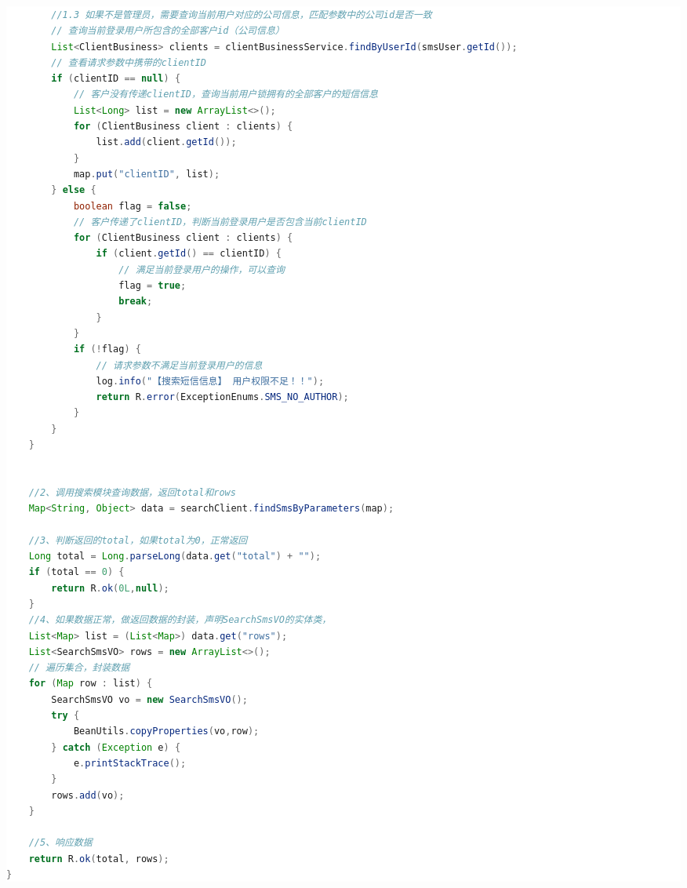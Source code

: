 ```java
        //1.3 如果不是管理员，需要查询当前用户对应的公司信息，匹配参数中的公司id是否一致
        // 查询当前登录用户所包含的全部客户id（公司信息）
        List<ClientBusiness> clients = clientBusinessService.findByUserId(smsUser.getId());
        // 查看请求参数中携带的clientID
        if (clientID == null) {
            // 客户没有传递clientID，查询当前用户锁拥有的全部客户的短信信息
            List<Long> list = new ArrayList<>();
            for (ClientBusiness client : clients) {
                list.add(client.getId());
            }
            map.put("clientID", list);
        } else {
            boolean flag = false;
            // 客户传递了clientID，判断当前登录用户是否包含当前clientID
            for (ClientBusiness client : clients) {
                if (client.getId() == clientID) {
                    // 满足当前登录用户的操作，可以查询
                    flag = true;
                    break;
                }
            }
            if (!flag) {
                // 请求参数不满足当前登录用户的信息
                log.info("【搜索短信信息】 用户权限不足！！");
                return R.error(ExceptionEnums.SMS_NO_AUTHOR);
            }
        }
    }


    //2、调用搜索模块查询数据，返回total和rows
    Map<String, Object> data = searchClient.findSmsByParameters(map);

    //3、判断返回的total，如果total为0，正常返回
    Long total = Long.parseLong(data.get("total") + "");
    if (total == 0) {
        return R.ok(0L,null);
    }
    //4、如果数据正常，做返回数据的封装，声明SearchSmsVO的实体类，
    List<Map> list = (List<Map>) data.get("rows");
    List<SearchSmsVO> rows = new ArrayList<>();
    // 遍历集合，封装数据
    for (Map row : list) {
        SearchSmsVO vo = new SearchSmsVO();
        try {
            BeanUtils.copyProperties(vo,row);
        } catch (Exception e) {
            e.printStackTrace();
        }
        rows.add(vo);
    }

    //5、响应数据
    return R.ok(total, rows);
}
```
